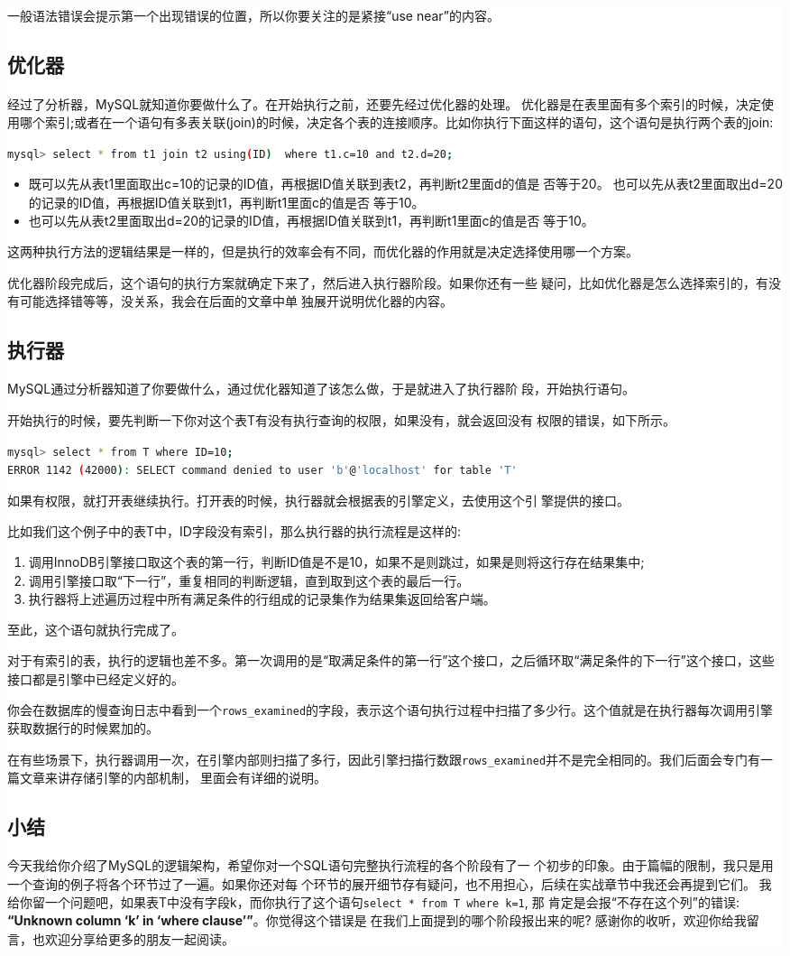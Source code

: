 一般语法错误会提示第一个出现错误的位置，所以你要关注的是紧接“use near”的内容。

## 优化器

经过了分析器，MySQL就知道你要做什么了。在开始执行之前，还要先经过优化器的处理。 优化器是在表里面有多个索引的时候，决定使用哪个索引;或者在一个语句有多表关联(join)的时候，决定各个表的连接顺序。比如你执行下面这样的语句，这个语句是执行两个表的join:

``` bash
mysql> select * from t1 join t2 using(ID)  where t1.c=10 and t2.d=20;
```

- 既可以先从表t1里面取出c=10的记录的ID值，再根据ID值关联到表t2，再判断t2里面d的值是 否等于20。 也可以先从表t2里面取出d=20的记录的ID值，再根据ID值关联到t1，再判断t1里面c的值是否 等于10。
- 也可以先从表t2里面取出d=20的记录的ID值，再根据ID值关联到t1，再判断t1里面c的值是否 等于10。

这两种执行方法的逻辑结果是一样的，但是执行的效率会有不同，而优化器的作用就是决定选择使用哪一个方案。

优化器阶段完成后，这个语句的执行方案就确定下来了，然后进入执行器阶段。如果你还有一些 疑问，比如优化器是怎么选择索引的，有没有可能选择错等等，没关系，我会在后面的文章中单 独展开说明优化器的内容。

## 执行器
MySQL通过分析器知道了你要做什么，通过优化器知道了该怎么做，于是就进入了执行器阶 段，开始执行语句。

开始执行的时候，要先判断一下你对这个表T有没有执行查询的权限，如果没有，就会返回没有 权限的错误，如下所示。

``` bash
mysql> select * from T where ID=10;
ERROR 1142 (42000): SELECT command denied to user 'b'@'localhost' for table 'T'
```

如果有权限，就打开表继续执行。打开表的时候，执行器就会根据表的引擎定义，去使用这个引 擎提供的接口。

比如我们这个例子中的表T中，ID字段没有索引，那么执行器的执行流程是这样的:

1. 调用InnoDB引擎接口取这个表的第一行，判断ID值是不是10，如果不是则跳过，如果是则将这行存在结果集中;
2. 调用引擎接口取“下一行”，重复相同的判断逻辑，直到取到这个表的最后一行。
3. 执行器将上述遍历过程中所有满足条件的行组成的记录集作为结果集返回给客户端。

至此，这个语句就执行完成了。

对于有索引的表，执行的逻辑也差不多。第一次调用的是“取满足条件的第一行”这个接口，之后循环取“满足条件的下一行”这个接口，这些接口都是引擎中已经定义好的。

你会在数据库的慢查询日志中看到一个`rows_examined`的字段，表示这个语句执行过程中扫描了多少行。这个值就是在执行器每次调用引擎获取数据行的时候累加的。

在有些场景下，执行器调用一次，在引擎内部则扫描了多行，因此引擎扫描行数跟`rows_examined`并不是完全相同的。我们后面会专门有一篇文章来讲存储引擎的内部机制， 里面会有详细的说明。

## 小结

今天我给你介绍了MySQL的逻辑架构，希望你对一个SQL语句完整执行流程的各个阶段有了一 个初步的印象。由于篇幅的限制，我只是用一个查询的例子将各个环节过了一遍。如果你还对每 个环节的展开细节存有疑问，也不用担心，后续在实战章节中我还会再提到它们。
我给你留一个问题吧，如果表T中没有字段k，而你执行了这个语句`select * from T where k=1`, 那 肯定是会报“不存在这个列”的错误: **“Unknown column ‘k’ in ‘where clause’”**。你觉得这个错误是 在我们上面提到的哪个阶段报出来的呢?
感谢你的收听，欢迎你给我留言，也欢迎分享给更多的朋友一起阅读。